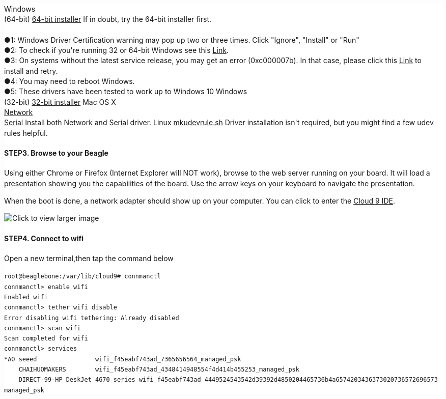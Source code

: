   <tr>
    <td class="tg-vn4c">Windows <br>(64-bit)</td>
    <td class="tg-vn4c"><a href="https://beagleboard.org/static/Drivers/Windows/BONE_D64.exe">64-bit installer</a></td>
    <td class="tg-vn4c" rowspan="2">If in doubt, try the 64-bit installer first.<br><br>●1: Windows Driver Certification warning may pop up two or three times. Click "Ignore", "Install" or "Run"<br>●2: To check if you're running 32 or 64-bit Windows see this <a href="https://support.microsoft.com/kb/827218">Link</a>.<br>●3: On systems without the latest service release, you may get an error (0xc000007b). In that case, please click this <a href="https://www.microsoft.com/en-us/download/confirmation.aspx?id=13523">Link</a> to install and retry.<br>●4: You may need to reboot Windows.<br>●5: These drivers have been tested to work up to Windows 10</td>
  </tr>
  <tr>
    <td class="tg-031e">Windows <br>(32-bit)</td>
    <td class="tg-031e"><a href="https://beagleboard.org/static/Drivers/Windows/BONE_DRV.exe">32-bit installer</a></td>
  </tr>
  <tr>
    <td class="tg-vn4c">Mac OS X</td>
    <td class="tg-vn4c">
		<br>
		<a href="https://beagleboard.org/static/Drivers/MacOSX/RNDIS/HoRNDIS.pkg">Network</a>
    <br>
		<a href="https://beagleboard.org/static/Drivers/MacOSX/FTDI/EnergiaFTDIDrivers2.2.18.pkg">Serial</a>
		</td>
    <td class="tg-vn4c">Install both Network and Serial driver.</td>
  </tr>
  <tr>
    <td class="tg-031e">Linux</td>
    <td class="tg-031e"><a href="https://beagleboard.org/static/Drivers/Linux/FTDI/mkudevrule.sh">mkudevrule.sh</a></td>
    <td class="tg-031e">Driver installation isn't required, but you might find a few udev rules helpful.</td>
  </tr>
</table>


#### STEP3. Browse to your Beagle

Using either Chrome or Firefox (Internet Explorer will NOT work), browse to the web server running on your board. It will load a presentation showing you the capabilities of the board. Use the arrow keys on your keyboard to navigate the presentation.

When the boot is done, a network adapter should show up on your computer. You can click to enter the [Cloud 9 IDE](http://beaglebone.local:3000/).

![Click to view larger image](https://github.com/SeeedDocument/Beaglebone_Blue/raw/master/img/cloud9.png)

#### STEP4. Connect to wifi

Open a new terminal,then tap the command below
```
root@beaglebone:/var/lib/cloud9# connmanctl
connmanctl> enable wifi
Enabled wifi
connmanctl> tether wifi disable
Error disabling wifi tethering: Already disabled
connmanctl> scan wifi
Scan completed for wifi
connmanctl> services
*AO seeed                wifi_f45eabf743ad_7365656564_managed_psk
    CHAIHUOMAKERS        wifi_f45eabf743ad_4348414948554f4d414b455253_managed_psk
    DIRECT-99-HP DeskJet 4670 series wifi_f45eabf743ad_4449524543542d39392d4850204465736b4a6574203436373020736572696573_managed_psk
```